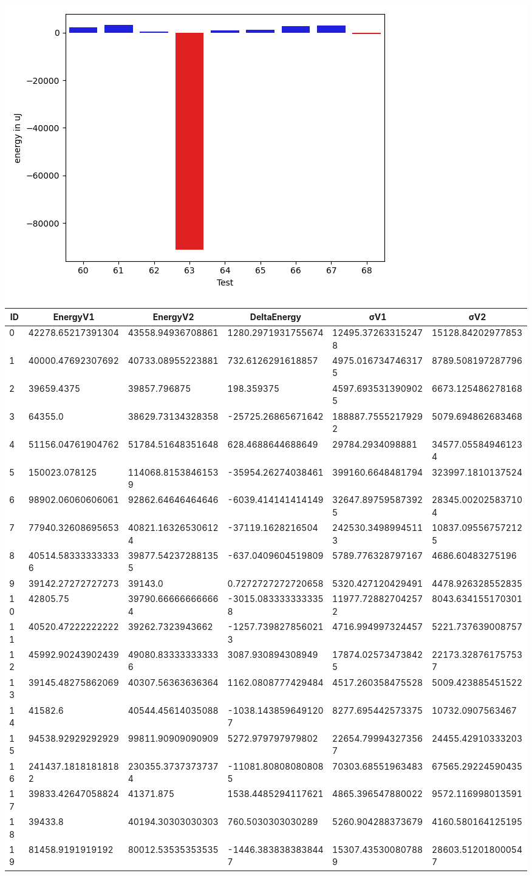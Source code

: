 ![](./gson_delta_energy_6_v.png)


| ID | EnergyV1 | EnergyV2 | DeltaEnergy | σV1 | σV2 |
| --- | --- | --- | --- | --- | --- |
| 0 | 42278.65217391304 | 43558.94936708861 | 1280.2971931755674 | 12495.372633152478 | 15128.84202977853 |
| 1 | 40000.47692307692 | 40733.08955223881 | 732.6126291618857 | 4975.0167347463175 | 8789.508197287796 |
| 2 | 39659.4375 | 39857.796875 | 198.359375 | 4597.6935313909025 | 6673.125486278168 |
| 3 | 64355.0 | 38629.73134328358 | -25725.26865671642 | 188887.75552179292 | 5079.694862683468 |
| 4 | 51156.04761904762 | 51784.51648351648 | 628.4688644688649 | 29784.2934098881 | 34577.055849461234 |
| 5 | 150023.078125 | 114068.81538461539 | -35954.26274038461 | 399160.6648481794 | 323997.1810137524 |
| 6 | 98902.06060606061 | 92862.64646464646 | -6039.414141414149 | 32647.897595873925 | 28345.002025837104 |
| 7 | 77940.32608695653 | 40821.163265306124 | -37119.1628216504 | 242530.34989945113 | 10837.095567572125 |
| 8 | 40514.583333333336 | 39877.542372881355 | -637.0409604519809 | 5789.776328797167 | 4686.60483275196 |
| 9 | 39142.27272727273 | 39143.0 | 0.7272727272720658 | 5320.427120429491 | 4478.926328552835 |
| 10 | 42805.75 | 39790.666666666664 | -3015.0833333333358 | 11977.728827042572 | 8043.634155170301 |
| 11 | 40520.47222222222 | 39262.7323943662 | -1257.7398278560213 | 4716.994997324457 | 5221.737639008757 |
| 12 | 45992.90243902439 | 49080.833333333336 | 3087.930894308949 | 17874.025734738425 | 22173.328761757537 |
| 13 | 39145.48275862069 | 40307.56363636364 | 1162.0808777429484 | 4517.260358475528 | 5009.423885451522 |
| 14 | 41582.6 | 40544.45614035088 | -1038.1438596491207 | 8277.695442573375 | 10732.0907563467 |
| 15 | 94538.92929292929 | 99811.90909090909 | 5272.979797979802 | 22654.799943273567 | 24455.42910333203 |
| 16 | 241437.18181818182 | 230355.37373737374 | -11081.808080808085 | 70303.68551963483 | 67565.29224590435 |
| 17 | 39833.42647058824 | 41371.875 | 1538.4485294117621 | 4865.396547880022 | 9572.116998013591 |
| 18 | 39433.8 | 40194.30303030303 | 760.5030303030289 | 5260.904288373679 | 4160.580164125195 |
| 19 | 81458.9191919192 | 80012.53535353535 | -1446.3838383838447 | 15307.435300807889 | 28603.512018000547 |